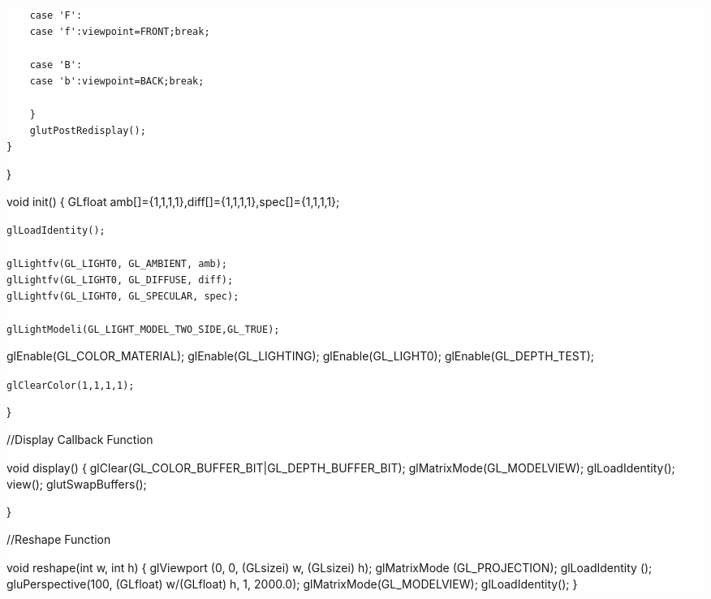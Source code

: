 		case 'F':
		case 'f':viewpoint=FRONT;break;

		case 'B':
		case 'b':viewpoint=BACK;break;

		}
		glutPostRedisplay();
	}
}


void init()
{
	GLfloat amb[]={1,1,1,1},diff[]={1,1,1,1},spec[]={1,1,1,1};

	glLoadIdentity();

	glLightfv(GL_LIGHT0, GL_AMBIENT, amb);
	glLightfv(GL_LIGHT0, GL_DIFFUSE, diff);
	glLightfv(GL_LIGHT0, GL_SPECULAR, spec);

	glLightModeli(GL_LIGHT_MODEL_TWO_SIDE,GL_TRUE);

glEnable(GL_COLOR_MATERIAL);
	glEnable(GL_LIGHTING);
	glEnable(GL_LIGHT0);
	glEnable(GL_DEPTH_TEST);

	glClearColor(1,1,1,1);

}


//Display Callback Function

void display()
{
	glClear(GL_COLOR_BUFFER_BIT|GL_DEPTH_BUFFER_BIT);
	glMatrixMode(GL_MODELVIEW);
	glLoadIdentity();
	view();
	glutSwapBuffers();

}



//Reshape Function

void reshape(int w, int h)
{
	glViewport (0, 0, (GLsizei) w, (GLsizei) h);
    glMatrixMode (GL_PROJECTION);
    glLoadIdentity ();
    gluPerspective(100, (GLfloat) w/(GLfloat) h, 1, 2000.0);
    glMatrixMode(GL_MODELVIEW);
    glLoadIdentity();
}
